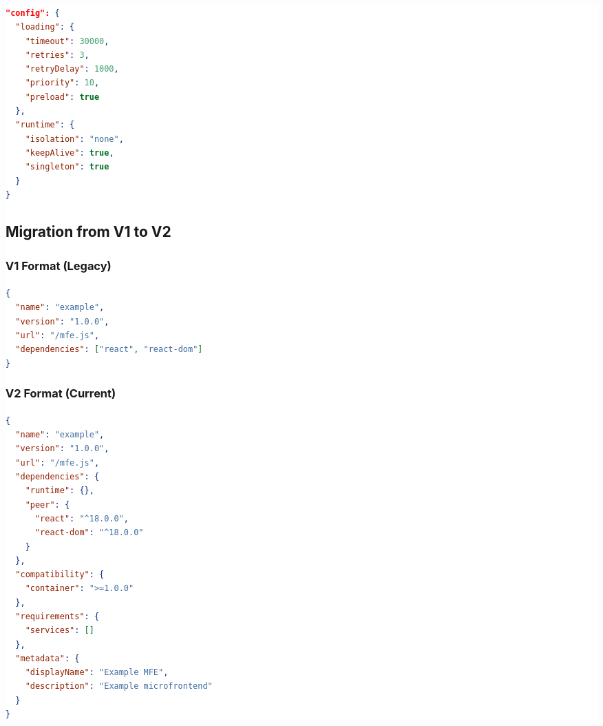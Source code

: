 ```json
"config": {
  "loading": {
    "timeout": 30000,
    "retries": 3,
    "retryDelay": 1000,
    "priority": 10,
    "preload": true
  },
  "runtime": {
    "isolation": "none",
    "keepAlive": true,
    "singleton": true
  }
}
```

## Migration from V1 to V2

### V1 Format (Legacy)
```json
{
  "name": "example",
  "version": "1.0.0",
  "url": "/mfe.js",
  "dependencies": ["react", "react-dom"]
}
```

### V2 Format (Current)
```json
{
  "name": "example",
  "version": "1.0.0",
  "url": "/mfe.js",
  "dependencies": {
    "runtime": {},
    "peer": {
      "react": "^18.0.0",
      "react-dom": "^18.0.0"
    }
  },
  "compatibility": {
    "container": ">=1.0.0"
  },
  "requirements": {
    "services": []
  },
  "metadata": {
    "displayName": "Example MFE",
    "description": "Example microfrontend"
  }
}
```
